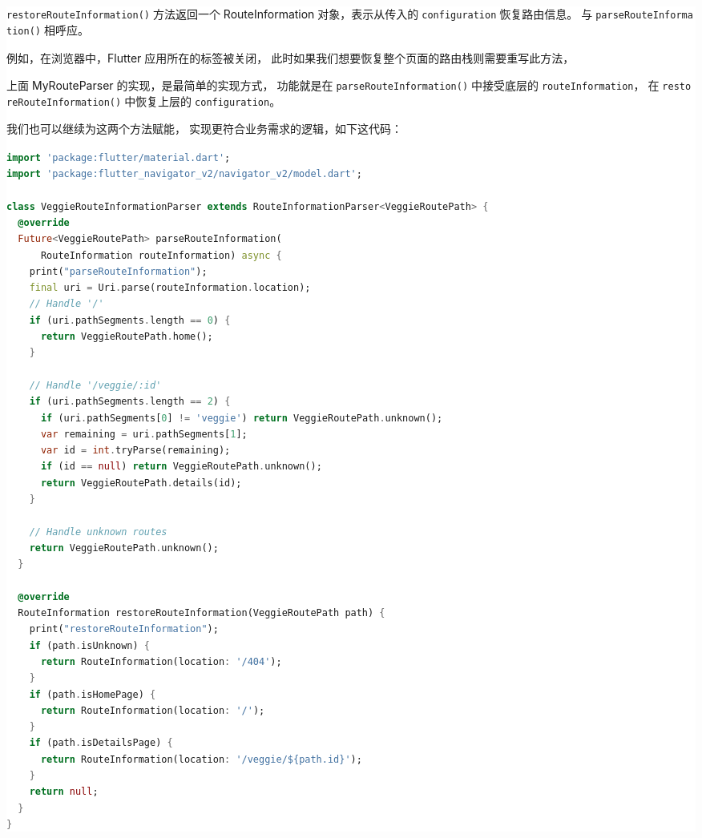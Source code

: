 `restoreRouteInformation()` 方法返回一个 
RouteInformation 对象，表示从传入的 `configuration` 恢复路由信息。
与 `parseRouteInformation()` 相呼应。

例如，在浏览器中，Flutter 应用所在的标签被关闭，
此时如果我们想要恢复整个页面的路由栈则需要重写此方法，

上面 MyRouteParser 的实现，是最简单的实现方式，
功能就是在 `parseRouteInformation()` 中接受底层的 `routeInformation`，
在 `restoreRouteInformation()` 中恢复上层的 `configuration`。

我们也可以继续为这两个方法赋能，
实现更符合业务需求的逻辑，如下这代码：


```dart
import 'package:flutter/material.dart';
import 'package:flutter_navigator_v2/navigator_v2/model.dart';

class VeggieRouteInformationParser extends RouteInformationParser<VeggieRoutePath> {
  @override
  Future<VeggieRoutePath> parseRouteInformation(
      RouteInformation routeInformation) async {
    print("parseRouteInformation");
    final uri = Uri.parse(routeInformation.location);
    // Handle '/'
    if (uri.pathSegments.length == 0) {
      return VeggieRoutePath.home();
    }

    // Handle '/veggie/:id'
    if (uri.pathSegments.length == 2) {
      if (uri.pathSegments[0] != 'veggie') return VeggieRoutePath.unknown();
      var remaining = uri.pathSegments[1];
      var id = int.tryParse(remaining);
      if (id == null) return VeggieRoutePath.unknown();
      return VeggieRoutePath.details(id);
    }

    // Handle unknown routes
    return VeggieRoutePath.unknown();
  }

  @override
  RouteInformation restoreRouteInformation(VeggieRoutePath path) {
    print("restoreRouteInformation");
    if (path.isUnknown) {
      return RouteInformation(location: '/404');
    }
    if (path.isHomePage) {
      return RouteInformation(location: '/');
    }
    if (path.isDetailsPage) {
      return RouteInformation(location: '/veggie/${path.id}');
    }
    return null;
  }
}
```
